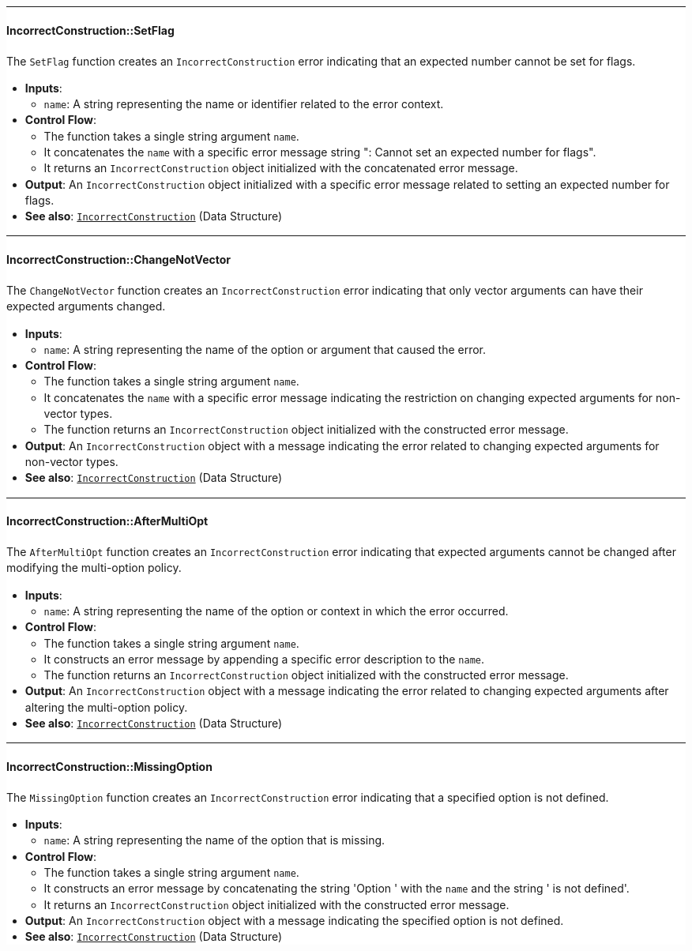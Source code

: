 
---
#### IncorrectConstruction::SetFlag
The `SetFlag` function creates an `IncorrectConstruction` error indicating that an expected number cannot be set for flags.
- **Inputs**:
    - `name`: A string representing the name or identifier related to the error context.
- **Control Flow**:
    - The function takes a single string argument `name`.
    - It concatenates the `name` with a specific error message string ": Cannot set an expected number for flags".
    - It returns an `IncorrectConstruction` object initialized with the concatenated error message.
- **Output**: An `IncorrectConstruction` object initialized with a specific error message related to setting an expected number for flags.
- **See also**: [`IncorrectConstruction`](#IncorrectConstruction)  (Data Structure)


---
#### IncorrectConstruction::ChangeNotVector
The `ChangeNotVector` function creates an `IncorrectConstruction` error indicating that only vector arguments can have their expected arguments changed.
- **Inputs**:
    - `name`: A string representing the name of the option or argument that caused the error.
- **Control Flow**:
    - The function takes a single string argument `name`.
    - It concatenates the `name` with a specific error message indicating the restriction on changing expected arguments for non-vector types.
    - The function returns an `IncorrectConstruction` object initialized with the constructed error message.
- **Output**: An `IncorrectConstruction` object with a message indicating the error related to changing expected arguments for non-vector types.
- **See also**: [`IncorrectConstruction`](#IncorrectConstruction)  (Data Structure)


---
#### IncorrectConstruction::AfterMultiOpt
The `AfterMultiOpt` function creates an `IncorrectConstruction` error indicating that expected arguments cannot be changed after modifying the multi-option policy.
- **Inputs**:
    - `name`: A string representing the name of the option or context in which the error occurred.
- **Control Flow**:
    - The function takes a single string argument `name`.
    - It constructs an error message by appending a specific error description to the `name`.
    - The function returns an `IncorrectConstruction` object initialized with the constructed error message.
- **Output**: An `IncorrectConstruction` object with a message indicating the error related to changing expected arguments after altering the multi-option policy.
- **See also**: [`IncorrectConstruction`](#IncorrectConstruction)  (Data Structure)


---
#### IncorrectConstruction::MissingOption
The `MissingOption` function creates an `IncorrectConstruction` error indicating that a specified option is not defined.
- **Inputs**:
    - `name`: A string representing the name of the option that is missing.
- **Control Flow**:
    - The function takes a single string argument `name`.
    - It constructs an error message by concatenating the string 'Option ' with the `name` and the string ' is not defined'.
    - It returns an `IncorrectConstruction` object initialized with the constructed error message.
- **Output**: An `IncorrectConstruction` object with a message indicating the specified option is not defined.
- **See also**: [`IncorrectConstruction`](#IncorrectConstruction)  (Data Structure)
